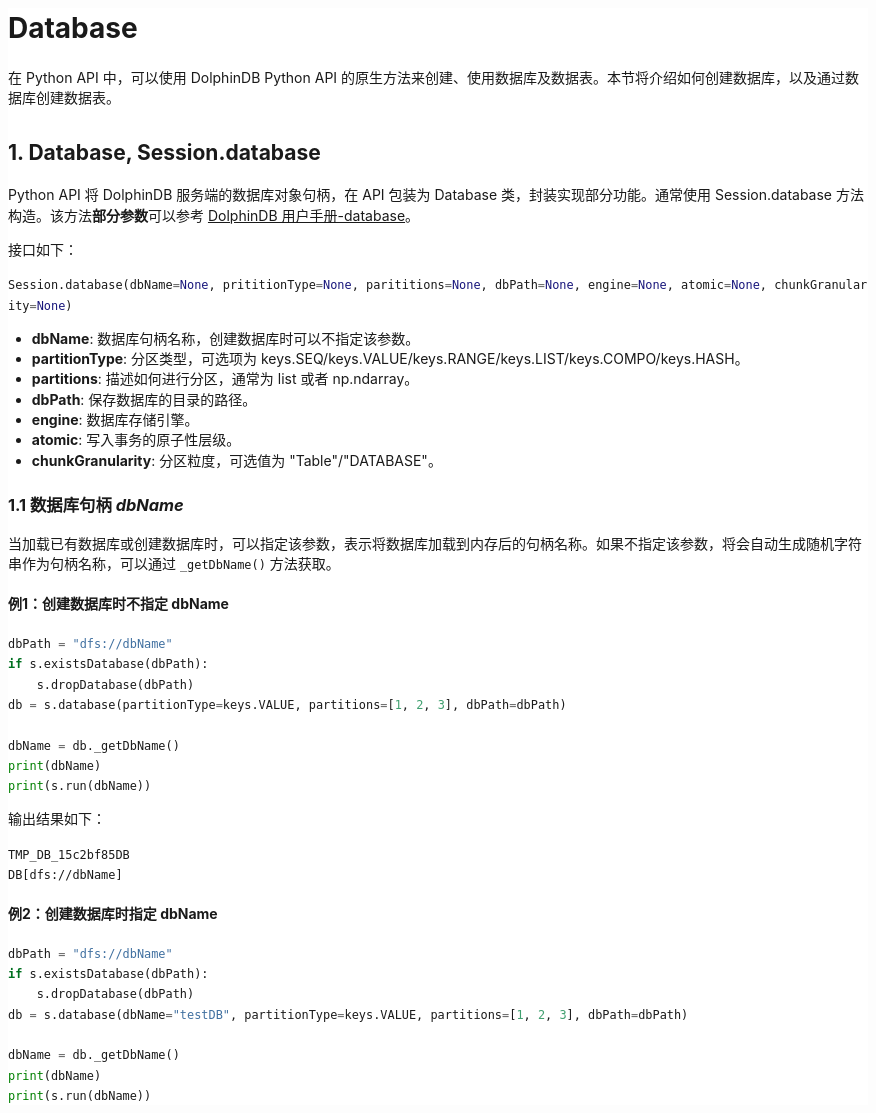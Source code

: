 # Database

在 Python API 中，可以使用 DolphinDB Python API 的原生方法来创建、使用数据库及数据表。本节将介绍如何创建数据库，以及通过数据库创建数据表。

## 1. Database, Session.database

Python API 将 DolphinDB 服务端的数据库对象句柄，在 API 包装为 Database 类，封装实现部分功能。通常使用 Session.database 方法构造。该方法**部分参数**可以参考 [DolphinDB 用户手册-database](https://www.dolphindb.cn/cn/help/200/FunctionsandCommands/FunctionReferences/d/database.html)。

接口如下：

```python
Session.database(dbName=None, prititionType=None, parititions=None, dbPath=None, engine=None, atomic=None, chunkGranularity=None)
```

- **dbName**: 数据库句柄名称，创建数据库时可以不指定该参数。
- **partitionType**: 分区类型，可选项为 keys.SEQ/keys.VALUE/keys.RANGE/keys.LIST/keys.COMPO/keys.HASH。
- **partitions**: 描述如何进行分区，通常为 list 或者 np.ndarray。
- **dbPath**: 保存数据库的目录的路径。
- **engine**: 数据库存储引擎。
- **atomic**: 写入事务的原子性层级。
- **chunkGranularity**: 分区粒度，可选值为 "Table"/"DATABASE"。

### 1.1 数据库句柄 *dbName*

当加载已有数据库或创建数据库时，可以指定该参数，表示将数据库加载到内存后的句柄名称。如果不指定该参数，将会自动生成随机字符串作为句柄名称，可以通过 `_getDbName()` 方法获取。

#### 例1：创建数据库时不指定 dbName

```python
dbPath = "dfs://dbName"
if s.existsDatabase(dbPath):
    s.dropDatabase(dbPath)
db = s.database(partitionType=keys.VALUE, partitions=[1, 2, 3], dbPath=dbPath)

dbName = db._getDbName()
print(dbName)
print(s.run(dbName))
```

输出结果如下：

```
TMP_DB_15c2bf85DB
DB[dfs://dbName]
```

#### 例2：创建数据库时指定 dbName

```python
dbPath = "dfs://dbName"
if s.existsDatabase(dbPath):
    s.dropDatabase(dbPath)
db = s.database(dbName="testDB", partitionType=keys.VALUE, partitions=[1, 2, 3], dbPath=dbPath)

dbName = db._getDbName()
print(dbName)
print(s.run(dbName))
```
